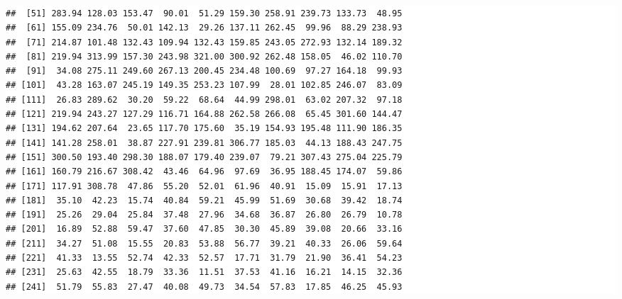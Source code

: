     ##  [51] 283.94 128.03 153.47  90.01  51.29 159.30 258.91 239.73 133.73  48.95
    ##  [61] 155.09 234.76  50.01 142.13  29.26 137.11 262.45  99.96  88.29 238.93
    ##  [71] 214.87 101.48 132.43 109.94 132.43 159.85 243.05 272.93 132.14 189.32
    ##  [81] 219.94 313.99 157.30 243.98 321.00 300.92 262.48 158.05  46.02 110.70
    ##  [91]  34.08 275.11 249.60 267.13 200.45 234.48 100.69  97.27 164.18  99.93
    ## [101]  43.28 163.07 245.19 149.35 253.23 107.99  28.01 102.85 246.07  83.09
    ## [111]  26.83 289.62  30.20  59.22  68.64  44.99 298.01  63.02 207.32  97.18
    ## [121] 219.94 243.27 127.29 116.71 164.88 262.58 266.08  65.45 301.60 144.47
    ## [131] 194.62 207.64  23.65 117.70 175.60  35.19 154.93 195.48 111.90 186.35
    ## [141] 141.28 258.01  38.87 227.91 239.81 306.77 185.03  44.13 188.43 247.75
    ## [151] 300.50 193.40 298.30 188.07 179.40 239.07  79.21 307.43 275.04 225.79
    ## [161] 160.79 216.67 308.42  43.46  64.96  97.69  36.95 188.45 174.07  59.86
    ## [171] 117.91 308.78  47.86  55.20  52.01  61.96  40.91  15.09  15.91  17.13
    ## [181]  35.10  42.23  15.74  40.84  59.21  45.99  51.69  30.68  39.42  18.74
    ## [191]  25.26  29.04  25.84  37.48  27.96  34.68  36.87  26.80  26.79  10.78
    ## [201]  16.89  52.88  59.47  37.60  47.85  30.30  45.89  39.08  20.66  33.16
    ## [211]  34.27  51.08  15.55  20.83  53.88  56.77  39.21  40.33  26.06  59.64
    ## [221]  41.33  13.55  52.74  42.33  52.57  17.71  31.79  21.90  36.41  54.23
    ## [231]  25.63  42.55  18.79  33.36  11.51  37.53  41.16  16.21  14.15  32.36
    ## [241]  51.79  55.83  27.47  40.08  49.73  34.54  57.83  17.85  46.25  45.93